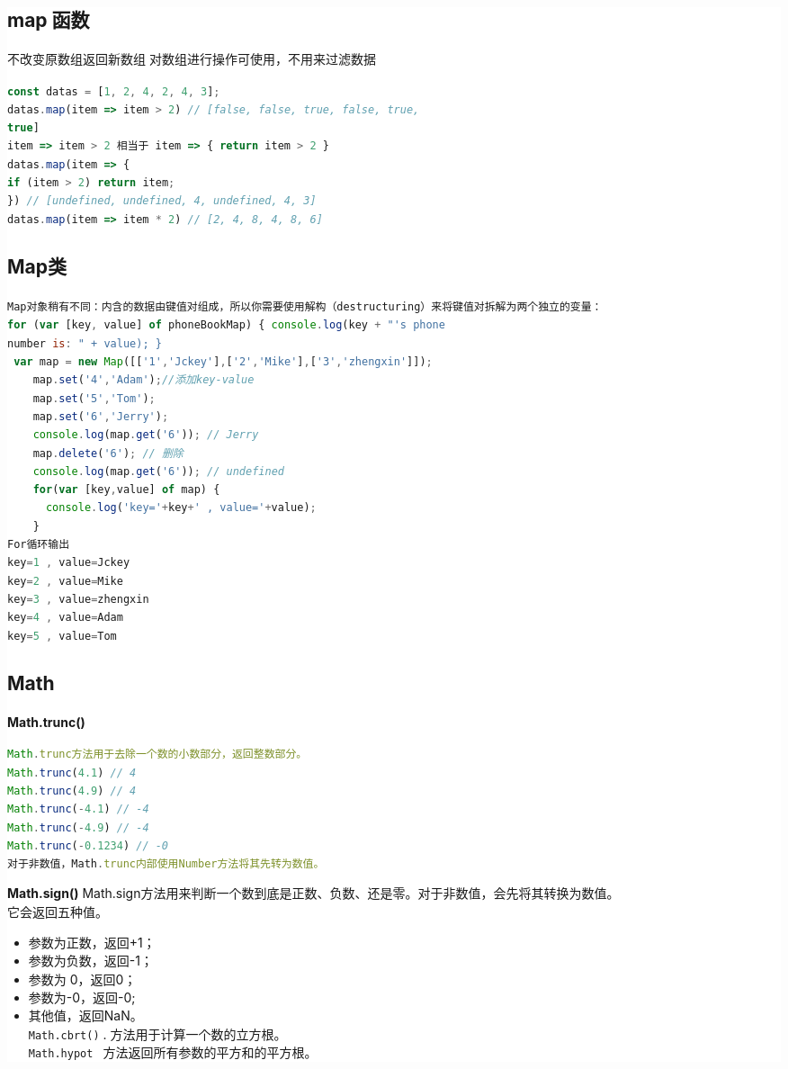 ## map 函数
不改变原数组返回新数组 对数组进行操作可使用，不用来过滤数据

```javascript
const datas = [1, 2, 4, 2, 4, 3];
datas.map(item => item > 2) // [false, false, true, false, true,
true]
item => item > 2 相当于 item => { return item > 2 }
datas.map(item => {
if (item > 2) return item;
}) // [undefined, undefined, 4, undefined, 4, 3]
datas.map(item => item * 2) // [2, 4, 8, 4, 8, 6]
```

## Map类

```javascript
Map对象稍有不同：内含的数据由键值对组成，所以你需要使用解构（destructuring）来将键值对拆解为两个独立的变量：
for (var [key, value] of phoneBookMap) { console.log(key + "'s phone
number is: " + value); }
 var map = new Map([['1','Jckey'],['2','Mike'],['3','zhengxin']]);
    map.set('4','Adam');//添加key-value
    map.set('5','Tom');
    map.set('6','Jerry');
    console.log(map.get('6')); // Jerry
    map.delete('6'); // 删除
    console.log(map.get('6')); // undefined
    for(var [key,value] of map) {
      console.log('key='+key+' , value='+value);
    }
For循环输出
key=1 , value=Jckey
key=2 , value=Mike
key=3 , value=zhengxin
key=4 , value=Adam
key=5 , value=Tom
```

## Math
**Math.trunc()**

```javascript
Math.trunc方法用于去除一个数的小数部分，返回整数部分。
Math.trunc(4.1) // 4
Math.trunc(4.9) // 4
Math.trunc(-4.1) // -4
Math.trunc(-4.9) // -4
Math.trunc(-0.1234) // -0
对于非数值，Math.trunc内部使用Number方法将其先转为数值。
```

**Math.sign()**
Math.sign方法用来判断一个数到底是正数、负数、还是零。对于非数值，会先将其转换为数值。  
它会返回五种值。  
-   参数为正数，返回+1；  
-   参数为负数，返回-1；  
-   参数为 0，返回0；  
-   参数为-0，返回-0;  
-   其他值，返回NaN。  
`Math.cbrt()` . 
方法用于计算一个数的立方根。  
`Math.hypot `
方法返回所有参数的平方和的平方根。  
